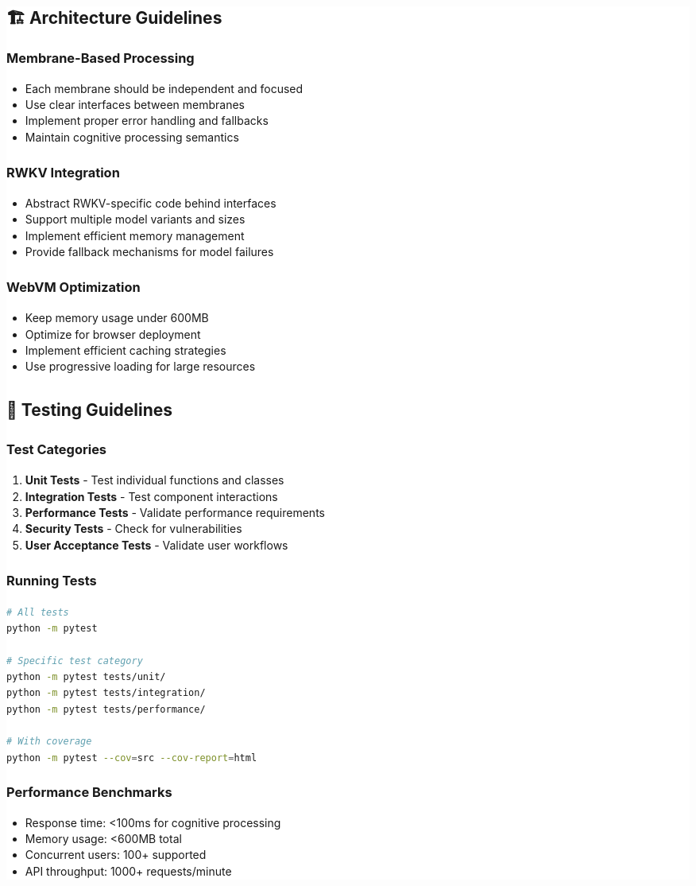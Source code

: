 ## 🏗️ Architecture Guidelines

### Membrane-Based Processing
- Each membrane should be independent and focused
- Use clear interfaces between membranes
- Implement proper error handling and fallbacks
- Maintain cognitive processing semantics

### RWKV Integration
- Abstract RWKV-specific code behind interfaces
- Support multiple model variants and sizes
- Implement efficient memory management
- Provide fallback mechanisms for model failures

### WebVM Optimization
- Keep memory usage under 600MB
- Optimize for browser deployment
- Implement efficient caching strategies
- Use progressive loading for large resources

## 🧪 Testing Guidelines

### Test Categories
1. **Unit Tests** - Test individual functions and classes
2. **Integration Tests** - Test component interactions
3. **Performance Tests** - Validate performance requirements
4. **Security Tests** - Check for vulnerabilities
5. **User Acceptance Tests** - Validate user workflows

### Running Tests
```bash
# All tests
python -m pytest

# Specific test category
python -m pytest tests/unit/
python -m pytest tests/integration/
python -m pytest tests/performance/

# With coverage
python -m pytest --cov=src --cov-report=html
```

### Performance Benchmarks
- Response time: <100ms for cognitive processing
- Memory usage: <600MB total
- Concurrent users: 100+ supported
- API throughput: 1000+ requests/minute
